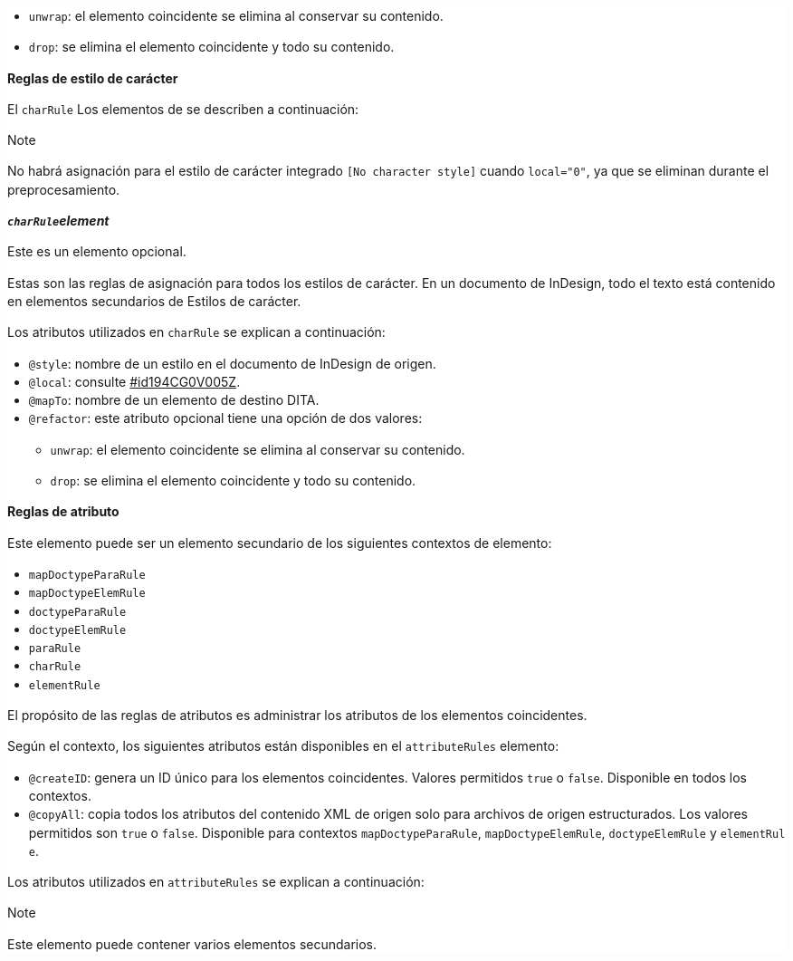 - `unwrap`: el elemento coincidente se elimina al conservar su contenido.

- `drop`: se elimina el elemento coincidente y todo su contenido.


**Reglas de estilo de carácter**

El `charRule` Los elementos de se describen a continuación:

>[!NOTE]
>
> No habrá asignación para el estilo de carácter integrado `[No character style]` cuando `local="0"`, ya que se eliminan durante el preprocesamiento.

***`charRule`element***

Este es un elemento opcional.

Estas son las reglas de asignación para todos los estilos de carácter. En un documento de InDesign, todo el texto está contenido en elementos secundarios de Estilos de carácter.

Los atributos utilizados en `charRule` se explican a continuación:

- `@style`: nombre de un estilo en el documento de InDesign de origen.
- `@local`: consulte [\#id194CG0V005Z](#id194CG0V005Z).
- `@mapTo`: nombre de un elemento de destino DITA.
- `@refactor`: este atributo opcional tiene una opción de dos valores:
   - `unwrap`: el elemento coincidente se elimina al conservar su contenido.

   - `drop`: se elimina el elemento coincidente y todo su contenido.


**Reglas de atributo**

Este elemento puede ser un elemento secundario de los siguientes contextos de elemento:

- `mapDoctypeParaRule`
- `mapDoctypeElemRule`
- `doctypeParaRule`
- `doctypeElemRule`
- `paraRule`
- `charRule`
- `elementRule`

El propósito de las reglas de atributos es administrar los atributos de los elementos coincidentes.

Según el contexto, los siguientes atributos están disponibles en el `attributeRules` elemento:

- `@createID`: genera un ID único para los elementos coincidentes. Valores permitidos `true` o `false`. Disponible en todos los contextos.
- `@copyAll`: copia todos los atributos del contenido XML de origen solo para archivos de origen estructurados. Los valores permitidos son `true` o `false`. Disponible para contextos `mapDoctypeParaRule`, `mapDoctypeElemRule`, `doctypeElemRule` y `elementRule`.


Los atributos utilizados en `attributeRules` se explican a continuación:

>[!NOTE]
>
> Este elemento puede contener varios elementos secundarios.
